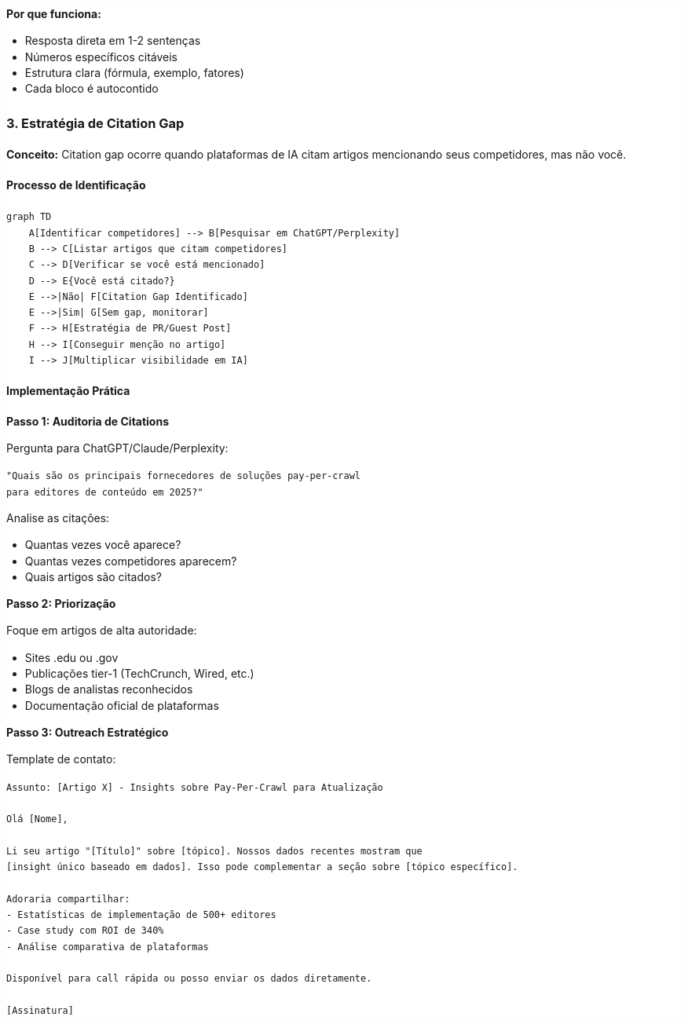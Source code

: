**Por que funciona:**
- Resposta direta em 1-2 sentenças
- Números específicos citáveis
- Estrutura clara (fórmula, exemplo, fatores)
- Cada bloco é autocontido

### 3. Estratégia de Citation Gap

**Conceito:** Citation gap ocorre quando plataformas de IA citam artigos mencionando seus competidores, mas não você.

#### Processo de Identificação

```mermaid
graph TD
    A[Identificar competidores] --> B[Pesquisar em ChatGPT/Perplexity]
    B --> C[Listar artigos que citam competidores]
    C --> D[Verificar se você está mencionado]
    D --> E{Você está citado?}
    E -->|Não| F[Citation Gap Identificado]
    E -->|Sim| G[Sem gap, monitorar]
    F --> H[Estratégia de PR/Guest Post]
    H --> I[Conseguir menção no artigo]
    I --> J[Multiplicar visibilidade em IA]
```

#### Implementação Prática

**Passo 1: Auditoria de Citations**

Pergunta para ChatGPT/Claude/Perplexity:
```
"Quais são os principais fornecedores de soluções pay-per-crawl
para editores de conteúdo em 2025?"
```

Analise as citações:
- Quantas vezes você aparece?
- Quantas vezes competidores aparecem?
- Quais artigos são citados?

**Passo 2: Priorização**

Foque em artigos de alta autoridade:
- Sites .edu ou .gov
- Publicações tier-1 (TechCrunch, Wired, etc.)
- Blogs de analistas reconhecidos
- Documentação oficial de plataformas

**Passo 3: Outreach Estratégico**

Template de contato:
```
Assunto: [Artigo X] - Insights sobre Pay-Per-Crawl para Atualização

Olá [Nome],

Li seu artigo "[Título]" sobre [tópico]. Nossos dados recentes mostram que
[insight único baseado em dados]. Isso pode complementar a seção sobre [tópico específico].

Adoraria compartilhar:
- Estatísticas de implementação de 500+ editores
- Case study com ROI de 340%
- Análise comparativa de plataformas

Disponível para call rápida ou posso enviar os dados diretamente.

[Assinatura]
```